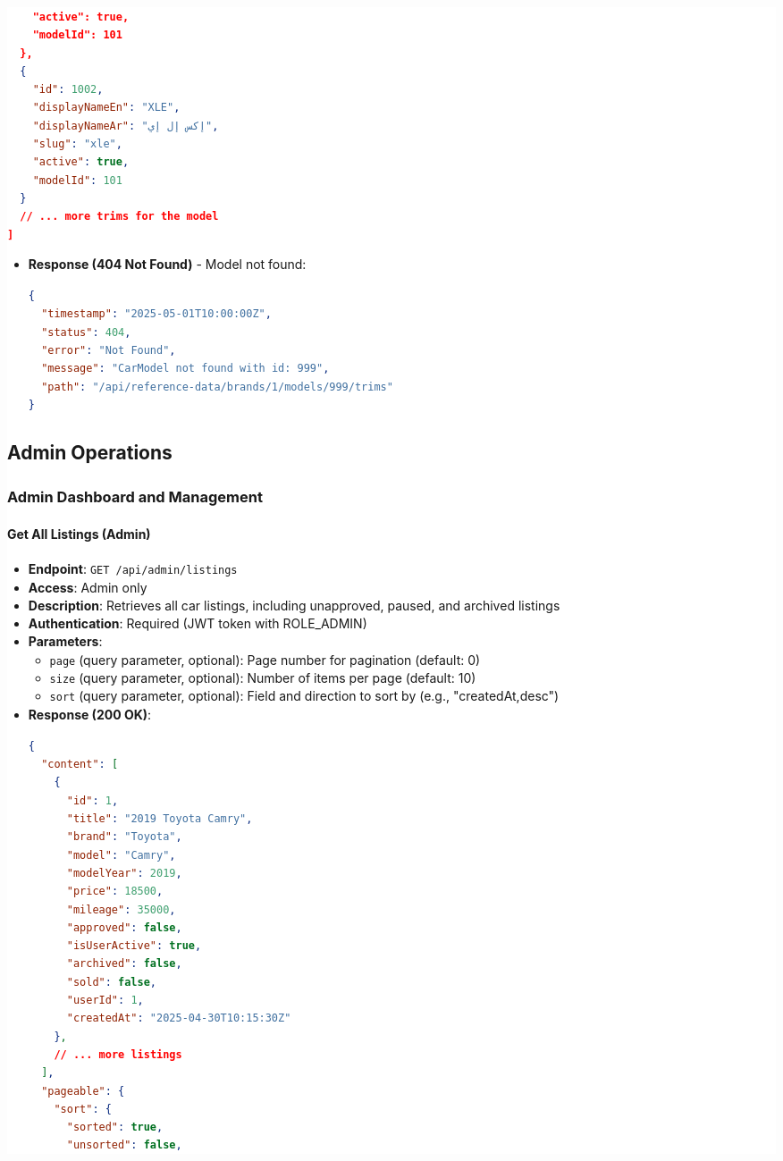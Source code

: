   ```json
      "active": true,
      "modelId": 101
    },
    {
      "id": 1002,
      "displayNameEn": "XLE",
      "displayNameAr": "إكس إل إي",
      "slug": "xle",
      "active": true,
      "modelId": 101
    }
    // ... more trims for the model
  ]
  ```
- **Response (404 Not Found)** - Model not found:
  ```json
  {
    "timestamp": "2025-05-01T10:00:00Z",
    "status": 404,
    "error": "Not Found",
    "message": "CarModel not found with id: 999",
    "path": "/api/reference-data/brands/1/models/999/trims"
  }
  ```

## Admin Operations

### Admin Dashboard and Management

#### Get All Listings (Admin)
- **Endpoint**: `GET /api/admin/listings`
- **Access**: Admin only
- **Description**: Retrieves all car listings, including unapproved, paused, and archived listings
- **Authentication**: Required (JWT token with ROLE_ADMIN)
- **Parameters**:
  - `page` (query parameter, optional): Page number for pagination (default: 0)
  - `size` (query parameter, optional): Number of items per page (default: 10)
  - `sort` (query parameter, optional): Field and direction to sort by (e.g., "createdAt,desc")
- **Response (200 OK)**:
  ```json
  {
    "content": [
      {
        "id": 1,
        "title": "2019 Toyota Camry",
        "brand": "Toyota",
        "model": "Camry",
        "modelYear": 2019,
        "price": 18500,
        "mileage": 35000,
        "approved": false,
        "isUserActive": true,
        "archived": false,
        "sold": false,
        "userId": 1,
        "createdAt": "2025-04-30T10:15:30Z"
      },
      // ... more listings
    ],
    "pageable": {
      "sort": {
        "sorted": true,
        "unsorted": false,
  ```